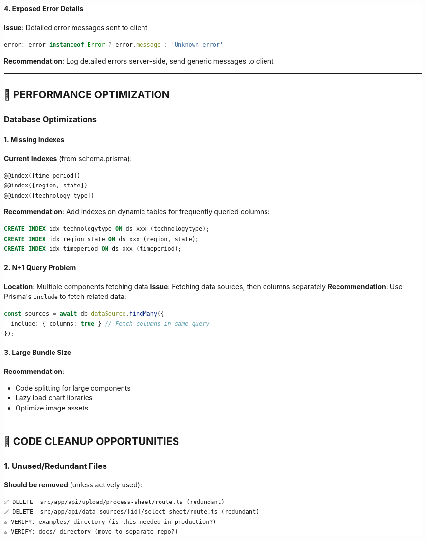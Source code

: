 #### 4. **Exposed Error Details**
**Issue**: Detailed error messages sent to client
```typescript
error: error instanceof Error ? error.message : 'Unknown error'
```
**Recommendation**: Log detailed errors server-side, send generic messages to client

---

## 🚀 PERFORMANCE OPTIMIZATION

### Database Optimizations

#### 1. **Missing Indexes**
**Current Indexes** (from schema.prisma):
```prisma
@@index([time_period])
@@index([region, state])
@@index([technology_type])
```

**Recommendation**: Add indexes on dynamic tables for frequently queried columns:
```sql
CREATE INDEX idx_technologytype ON ds_xxx (technologytype);
CREATE INDEX idx_region_state ON ds_xxx (region, state);
CREATE INDEX idx_timeperiod ON ds_xxx (timeperiod);
```

#### 2. **N+1 Query Problem**
**Location**: Multiple components fetching data
**Issue**: Fetching data sources, then columns separately
**Recommendation**: Use Prisma's `include` to fetch related data:
```typescript
const sources = await db.dataSource.findMany({
  include: { columns: true } // Fetch columns in same query
});
```

#### 3. **Large Bundle Size**
**Recommendation**: 
- Code splitting for large components
- Lazy load chart libraries
- Optimize image assets

---

## 🧹 CODE CLEANUP OPPORTUNITIES

### 1. **Unused/Redundant Files**

**Should be removed** (unless actively used):
```
✅ DELETE: src/app/api/upload/process-sheet/route.ts (redundant)
✅ DELETE: src/app/api/data-sources/[id]/select-sheet/route.ts (redundant)
⚠️ VERIFY: examples/ directory (is this needed in production?)
⚠️ VERIFY: docs/ directory (move to separate repo?)
```
